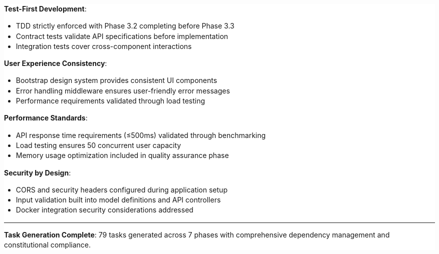 **Test-First Development**:
- TDD strictly enforced with Phase 3.2 completing before Phase 3.3
- Contract tests validate API specifications before implementation
- Integration tests cover cross-component interactions

**User Experience Consistency**:
- Bootstrap design system provides consistent UI components
- Error handling middleware ensures user-friendly error messages
- Performance requirements validated through load testing

**Performance Standards**:
- API response time requirements (≤500ms) validated through benchmarking
- Load testing ensures 50 concurrent user capacity
- Memory usage optimization included in quality assurance phase

**Security by Design**:
- CORS and security headers configured during application setup
- Input validation built into model definitions and API controllers
- Docker integration security considerations addressed

---

**Task Generation Complete**: 79 tasks generated across 7 phases with comprehensive dependency management and constitutional compliance.